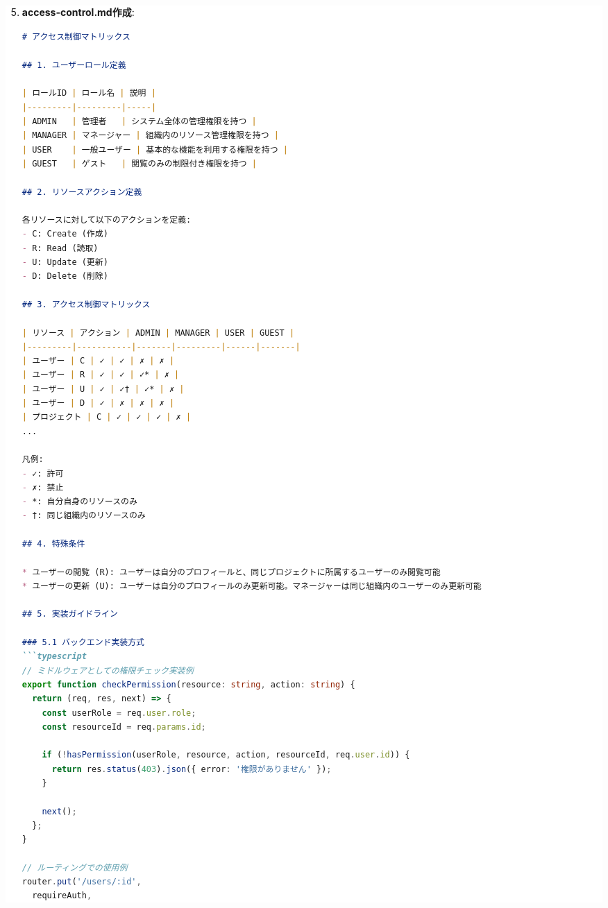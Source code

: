 5. **access-control.md作成**:
   ```markdown
   # アクセス制御マトリックス
   
   ## 1. ユーザーロール定義
   
   | ロールID | ロール名 | 説明 |
   |---------|---------|-----|
   | ADMIN   | 管理者   | システム全体の管理権限を持つ |
   | MANAGER | マネージャー | 組織内のリソース管理権限を持つ |
   | USER    | 一般ユーザー | 基本的な機能を利用する権限を持つ |
   | GUEST   | ゲスト   | 閲覧のみの制限付き権限を持つ |
   
   ## 2. リソースアクション定義
   
   各リソースに対して以下のアクションを定義:
   - C: Create (作成)
   - R: Read (読取)
   - U: Update (更新)
   - D: Delete (削除)
   
   ## 3. アクセス制御マトリックス
   
   | リソース | アクション | ADMIN | MANAGER | USER | GUEST |
   |---------|-----------|-------|---------|------|-------|
   | ユーザー | C | ✓ | ✓ | ✗ | ✗ |
   | ユーザー | R | ✓ | ✓ | ✓* | ✗ |
   | ユーザー | U | ✓ | ✓† | ✓* | ✗ |
   | ユーザー | D | ✓ | ✗ | ✗ | ✗ |
   | プロジェクト | C | ✓ | ✓ | ✓ | ✗ |
   ...
   
   凡例:
   - ✓: 許可
   - ✗: 禁止
   - *: 自分自身のリソースのみ
   - †: 同じ組織内のリソースのみ
   
   ## 4. 特殊条件
   
   * ユーザーの閲覧 (R): ユーザーは自分のプロフィールと、同じプロジェクトに所属するユーザーのみ閲覧可能
   * ユーザーの更新 (U): ユーザーは自分のプロフィールのみ更新可能。マネージャーは同じ組織内のユーザーのみ更新可能
   
   ## 5. 実装ガイドライン
   
   ### 5.1 バックエンド実装方式
   ```typescript
   // ミドルウェアとしての権限チェック実装例
   export function checkPermission(resource: string, action: string) {
     return (req, res, next) => {
       const userRole = req.user.role;
       const resourceId = req.params.id;
       
       if (!hasPermission(userRole, resource, action, resourceId, req.user.id)) {
         return res.status(403).json({ error: '権限がありません' });
       }
       
       next();
     };
   }
   
   // ルーティングでの使用例
   router.put('/users/:id', 
     requireAuth, 
   ```